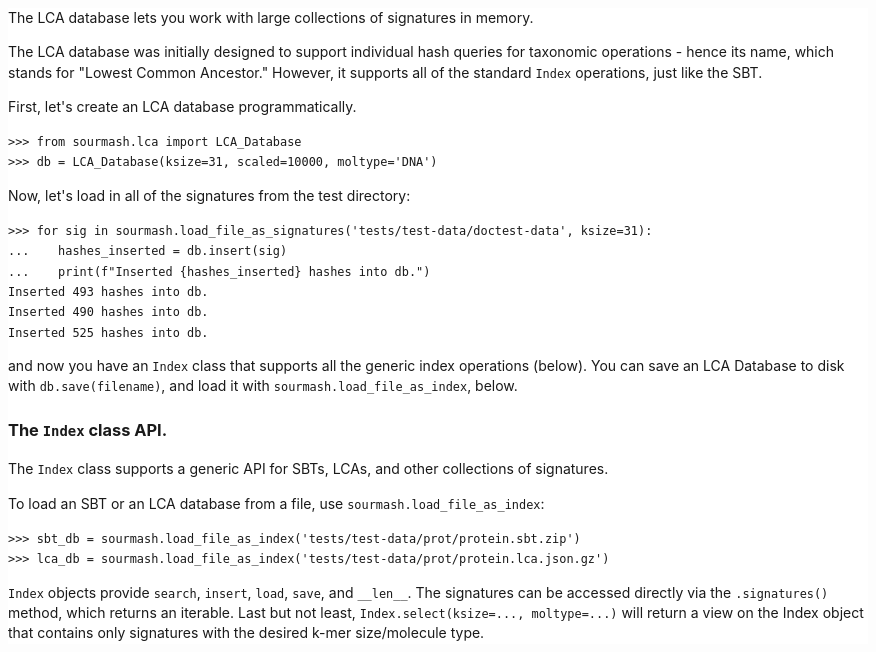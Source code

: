 The LCA database lets you work with large collections of signatures in
memory.

The LCA database was initially designed to support individual hash
queries for taxonomic operations - hence its name, which stands for
"Lowest Common Ancestor." However, it supports all of the standard
`Index` operations, just like the SBT. 

First, let's create an LCA database programmatically.

```
>>> from sourmash.lca import LCA_Database
>>> db = LCA_Database(ksize=31, scaled=10000, moltype='DNA')

```

Now, let's load in all of the signatures from the test directory:

```
>>> for sig in sourmash.load_file_as_signatures('tests/test-data/doctest-data', ksize=31):
...    hashes_inserted = db.insert(sig)
...    print(f"Inserted {hashes_inserted} hashes into db.")
Inserted 493 hashes into db.
Inserted 490 hashes into db.
Inserted 525 hashes into db.

```

and now you have an `Index` class that supports all the generic index operations (below). You can save an LCA Database to disk with `db.save(filename)`, and load it with `sourmash.load_file_as_index`, below.

### The `Index` class API.

The `Index` class supports a generic API for SBTs, LCAs, and other collections of signatures.

To load an SBT or an LCA database from a file, use `sourmash.load_file_as_index`:
```
>>> sbt_db = sourmash.load_file_as_index('tests/test-data/prot/protein.sbt.zip')
>>> lca_db = sourmash.load_file_as_index('tests/test-data/prot/protein.lca.json.gz')

```

`Index` objects provide `search`, `insert`, `load`, `save`, and `__len__`. The signatures can be accessed directly via the  `.signatures()` method, which returns an iterable.  Last but not least, `Index.select(ksize=..., moltype=...)` will return a view on the Index object that contains only signatures with the desired k-mer size/molecule type.
